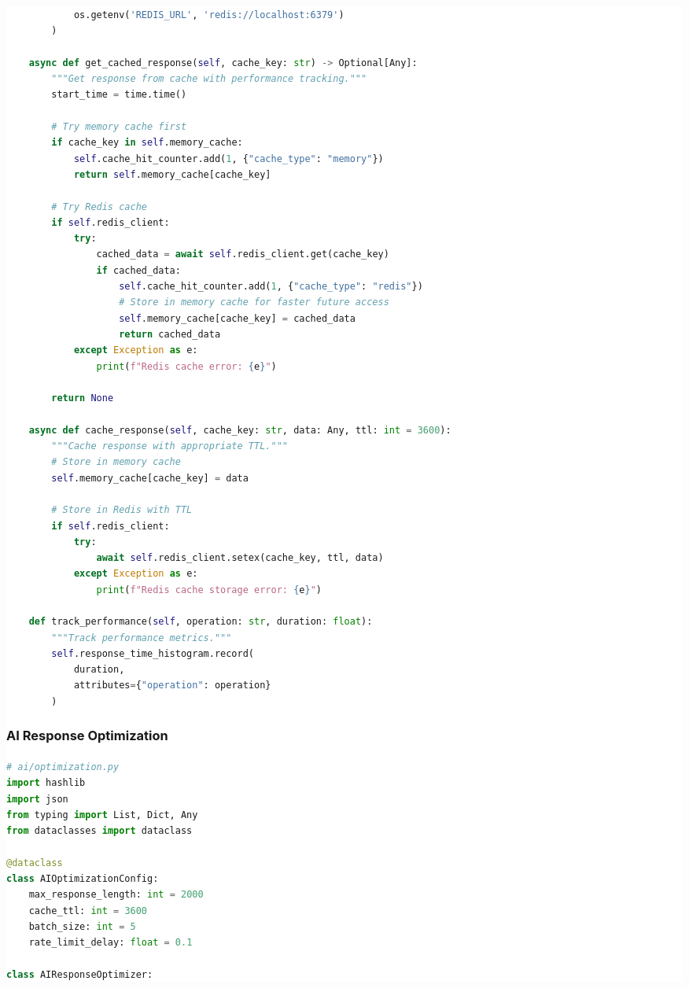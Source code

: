 ```python
            os.getenv('REDIS_URL', 'redis://localhost:6379')
        )
    
    async def get_cached_response(self, cache_key: str) -> Optional[Any]:
        """Get response from cache with performance tracking."""
        start_time = time.time()
        
        # Try memory cache first
        if cache_key in self.memory_cache:
            self.cache_hit_counter.add(1, {"cache_type": "memory"})
            return self.memory_cache[cache_key]
        
        # Try Redis cache
        if self.redis_client:
            try:
                cached_data = await self.redis_client.get(cache_key)
                if cached_data:
                    self.cache_hit_counter.add(1, {"cache_type": "redis"})
                    # Store in memory cache for faster future access
                    self.memory_cache[cache_key] = cached_data
                    return cached_data
            except Exception as e:
                print(f"Redis cache error: {e}")
        
        return None
    
    async def cache_response(self, cache_key: str, data: Any, ttl: int = 3600):
        """Cache response with appropriate TTL."""
        # Store in memory cache
        self.memory_cache[cache_key] = data
        
        # Store in Redis with TTL
        if self.redis_client:
            try:
                await self.redis_client.setex(cache_key, ttl, data)
            except Exception as e:
                print(f"Redis cache storage error: {e}")
    
    def track_performance(self, operation: str, duration: float):
        """Track performance metrics."""
        self.response_time_histogram.record(
            duration, 
            attributes={"operation": operation}
        )
```

### AI Response Optimization

```python
# ai/optimization.py
import hashlib
import json
from typing import List, Dict, Any
from dataclasses import dataclass

@dataclass
class AIOptimizationConfig:
    max_response_length: int = 2000
    cache_ttl: int = 3600
    batch_size: int = 5
    rate_limit_delay: float = 0.1

class AIResponseOptimizer:
```